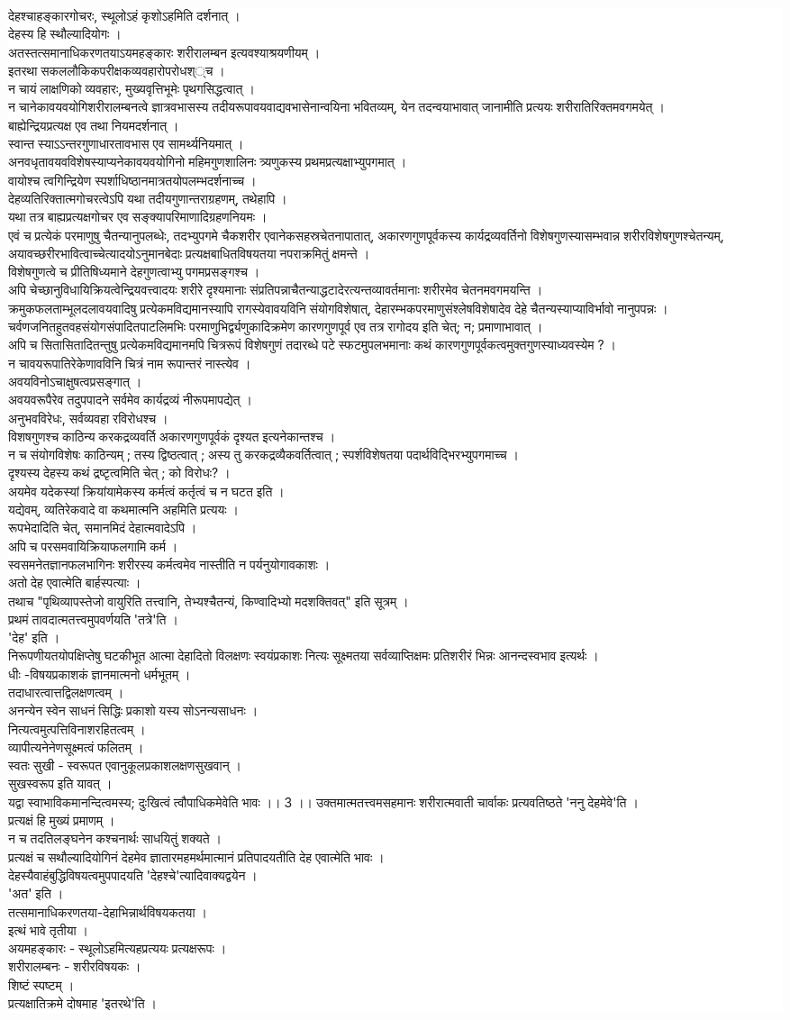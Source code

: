  देहश्चाहङ्कारगोचरः, स्थूलोऽहं कृशोऽहमिति दर्शनात् ।  
 देहस्य हि स्थौल्यादियोगः ।  
 अतस्तत्समानाधिकरणतयाऽयमहङ्कारः शरीरालम्बन इत्यवश्याश्रयणीयम् ।  
 इतरथा सकललौकिकपरीक्षकव्यवहारोपरोधश््च ।  
 न चायं लाक्षणिको व्यवहारः, मुख्यवृत्तिभूमेः पृथगसिद्धत्वात् ।  
 न चानेकावयवयोगिशरीरालम्बनत्वे ज्ञात्रवभासस्य तदीयरूपावयवाद्यवभासेनान्वयिना भवितव्यम्, येन तदन्वयाभावात् जानामीति प्रत्ययः शरीरातिरिक्तमवगमयेत् ।  
 बाह्येन्द्रियप्रत्यक्ष एव तथा नियमदर्शनात् ।  
 स्वान्त स्याऽऽन्तरगुणाधारतावभास एव सामर्थ्यनियमात् ।  
 अनवधृतावयवविशेषस्याप्यनेकावयवयोगिनो महिमगुणशालिनः त्र्यणुकस्य प्रथमप्रत्यक्षाभ्युपगमात् ।  
 वायोश्च त्वगिन्द्रियेण स्पर्शाधिष्ठानमात्रतयोपलम्भदर्शनाच्च ।  
 देहव्यतिरिक्तात्मगोचरत्वेऽपि यथा तदीयगुणान्तराग्रहणम्, तथेहापि ।  
 यथा तत्र बाह्यप्रत्यक्षगोचर एव सङ्क्यापरिमाणादिग्रहणनियमः ।  
 एवं च प्रत्येकं परमाणुषु चैतन्यानुपलब्धेः, तदभ्युपगमे चैकशरीर एवानेकसहस्रचेतनापातात्, अकारणगुणपूर्वकस्य कार्यद्रव्यवर्तिनो विशेषगुणस्यासम्भवान्न शरीरविशेषगुणश्चेतन्यम्, अयावच्छरीरभावित्वाच्चेत्यादयोऽनुमानबेदाः प्रत्यक्षबाधितविषयतया नपराक्रमितुं क्षमन्ते ।  
 विशेषगुणत्वे च प्रीतिषिध्यमाने देहगुणत्वाभ्यु पगमप्रसङ्गश्च ।  
 अपि चेच्छानुविधायिक्रियत्वेन्द्रियवत्त्वादयः शरीरे दृश्यमानाः संप्रतिपन्नाचैतन्याद्धटादेरत्यन्तव्यावर्तमानाः शरीरमेव चेतनमवगमयन्ति ।  
 क्रमुकफलताम्भूलदलावयवादिषु प्रत्येकमविद्यमानस्यापि रागस्येवावयविनि संयोगविशेषात्, देहारम्भकपरमाणुसंश्लेषविशेषादेव देहे चैतन्यस्याप्याविर्भावो नानुपपन्नः ।  
 चर्वणजनितहुतवहसंयोगसंपादितपाटलिमभिः परमाणुभिर्द्व्यणुकादिक्रमेण कारणगुणपूर्व एव तत्र रागोदय इति चेत्; न; प्रमाणाभावात् ।  
 अपि च सितासितादितन्तुषु प्रत्येकमविद्यमानमपि चित्ररूपं विशेषगुणं तदारब्धे पटे स्फटमुपलभमानाः कथं कारणगुणपूर्वकत्वमुक्तगुणस्याध्यवस्येम ? ।  
 न चावयरूपातिरेकेणावविनि चित्रं नाम रूपान्तरं नास्त्येव ।  
 अवयविनोऽचाक्षुषत्वप्रसङ्गात् ।  
 अवयवरूपैरेव तदुपपादने सर्वमेव कार्यद्रव्यं नीरूपमापद्येत् ।  
 अनुभवविरेधः, सर्वव्यवहा रविरोधश्च ।  
 विशषगुणश्च काठिन्य करकद्रव्यवर्ति अकारणगुणपूर्वकं दृश्यत इत्यनेकान्तश्च ।  
 न च संयोगविशेषः काठिन्यम् ; तस्य द्विष्ठत्वात् ; अस्य तु करकद्रव्यैकवर्तित्वात् ; स्पर्शविशेषतया पदार्थविद्भिरभ्युपगमाच्च ।  
 दृश्यस्य देहस्य कथं द्रष्टृत्वमिति चेत् ; को विरोधः? ।  
 अयमेव यदेकस्यां क्रियांयामेकस्य कर्मत्वं कर्तृत्वं च न घटत इति ।  
 यद्येवम्, व्यतिरेकवादे वा कथमात्मनि अहमिति प्रत्ययः ।  
 रूपभेदादिति चेत्, समानमिदं देहात्मवादेऽपि ।  
 अपि च परसमवायिक्रियाफलगामि कर्म ।  
 स्वसमनेतज्ञानफलभागिनः शरीरस्य कर्मत्वमेव नास्तीति न पर्यनुयोगावकाशः ।  
 अतो देह एवात्मेति बार्हस्पत्याः ।  
 तथाच "पृथिव्यापस्तेजो वायुरिति तत्त्वानि, तेभ्यश्चैतन्यं, किण्वादिभ्यो मदशक्तिवत्" इति सूत्रम् ।  
 प्रथमं तावदात्मतत्त्वमुपवर्णयति 'तत्रे'ति ।  
 'देह' इति ।  
 निरूपणीयतयोपक्षिप्तेषु घटकीभूत आत्मा देहादितो विलक्षणः स्वयंप्रकाशः नित्यः सूक्ष्मतया सर्वव्याप्तिक्षमः प्रतिशरीरं भिन्नः आनन्दस्वभाव इत्यर्थः ।  
 धीः -विषयप्रकाशकं ज्ञानमात्मनो धर्मभूतम् ।  
 तदाधारत्वात्तद्विलक्षणत्वम् ।  
 अनन्येन स्वेन साधनं सिद्धिः प्रकाशो यस्य सोऽनन्यसाधनः ।  
 नित्यत्वमुत्पत्तिविनाशरहितत्वम् ।  
 व्यापीत्यनेनेणसूक्ष्मत्वं फलितम् ।  
 स्वतः सुखी - स्वरूपत एवानुकूलप्रकाशलक्षणसुखवान् ।  
 सुखस्वरूप इति यावत् ।  
 यद्वा स्वाभाविकमानन्दित्वमस्य; दुःखित्वं त्वौपाधिकमेवेति भावः ।। 3 ।। उक्तमात्मतत्त्वमसहमानः शरीरात्मवाती चार्वाकः प्रत्यवतिष्ठते 'ननु देहमेवे'ति ।  
 प्रत्यक्षं हि मुख्यं प्रमाणम् ।  
 न च तदतिलङ्घनेन कश्चनार्थः साधयितुं शक्यते ।  
 प्रत्यक्षं च सथौल्यादियोगिनं देहमेव ज्ञातारमहमर्थमात्मानं प्रतिपादयतीति देह एवात्मेति भावः ।  
 देहस्यैवाहंबुद्धिविषयत्वमुपपादयति 'देहश्चे'त्यादिवाक्यद्वयेन ।  
 'अत' इति ।  
 तत्समानाधिकरणतया-देहाभिन्नार्थविषयकतया ।  
 इत्थं भावे तृतीया ।  
 अयमहङ्कारः - स्थूलोऽहमित्यहप्रत्ययः प्रत्यक्षरूपः ।  
 शरीरालम्बनः - शरीरविषयकः ।  
 शिष्टं स्पष्टम् ।  
 प्रत्यक्षातिक्रमे दोषमाह 'इतरथे'ति ।  